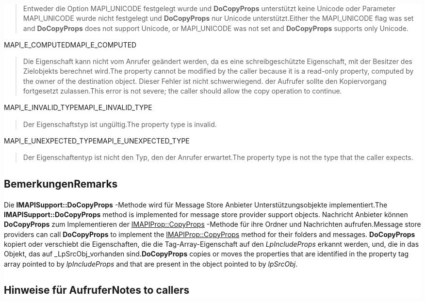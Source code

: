 > <span data-ttu-id="8452b-154">Entweder die Option MAPI_UNICODE festgelegt wurde und **DoCopyProps** unterstützt keine Unicode oder Parameter MAPI_UNICODE wurde nicht festgelegt und **DoCopyProps** nur Unicode unterstützt.</span><span class="sxs-lookup"><span data-stu-id="8452b-154">Either the MAPI_UNICODE flag was set and **DoCopyProps** does not support Unicode, or MAPI_UNICODE was not set and **DoCopyProps** supports only Unicode.</span></span> 
    
<span data-ttu-id="8452b-155">MAPI_E_COMPUTED</span><span class="sxs-lookup"><span data-stu-id="8452b-155">MAPI_E_COMPUTED</span></span> 
  
> <span data-ttu-id="8452b-156">Die Eigenschaft kann nicht vom Anrufer geändert werden, da es eine schreibgeschützte Eigenschaft, mit der Besitzer des Zielobjekts berechnet wird.</span><span class="sxs-lookup"><span data-stu-id="8452b-156">The property cannot be modified by the caller because it is a read-only property, computed by the owner of the destination object.</span></span> <span data-ttu-id="8452b-157">Dieser Fehler ist nicht schwerwiegend. der Aufrufer sollte den Kopiervorgang fortgesetzt zulassen.</span><span class="sxs-lookup"><span data-stu-id="8452b-157">This error is not severe; the caller should allow the copy operation to continue.</span></span>
    
<span data-ttu-id="8452b-158">MAPI_E_INVALID_TYPE</span><span class="sxs-lookup"><span data-stu-id="8452b-158">MAPI_E_INVALID_TYPE</span></span> 
  
> <span data-ttu-id="8452b-159">Der Eigenschaftstyp ist ungültig.</span><span class="sxs-lookup"><span data-stu-id="8452b-159">The property type is invalid.</span></span>
    
<span data-ttu-id="8452b-160">MAPI_E_UNEXPECTED_TYPE</span><span class="sxs-lookup"><span data-stu-id="8452b-160">MAPI_E_UNEXPECTED_TYPE</span></span> 
  
> <span data-ttu-id="8452b-161">Der Eigenschaftentyp ist nicht den Typ, den der Anrufer erwartet.</span><span class="sxs-lookup"><span data-stu-id="8452b-161">The property type is not the type that the caller expects.</span></span>
    
## <a name="remarks"></a><span data-ttu-id="8452b-162">Bemerkungen</span><span class="sxs-lookup"><span data-stu-id="8452b-162">Remarks</span></span>

<span data-ttu-id="8452b-163">Die **IMAPISupport::DoCopyProps** -Methode wird für Message Store Anbieter Unterstützungsobjekte implementiert.</span><span class="sxs-lookup"><span data-stu-id="8452b-163">The **IMAPISupport::DoCopyProps** method is implemented for message store provider support objects.</span></span> <span data-ttu-id="8452b-164">Nachricht Anbieter können **DoCopyProps** zum Implementieren der [IMAPIProp::CopyProps](imapiprop-copyprops.md) -Methode für ihre Ordner und Nachrichten aufrufen.</span><span class="sxs-lookup"><span data-stu-id="8452b-164">Message store providers can call **DoCopyProps** to implement the [IMAPIProp::CopyProps](imapiprop-copyprops.md) method for their folders and messages.</span></span> <span data-ttu-id="8452b-165">**DoCopyProps** kopiert oder verschiebt die Eigenschaften, die die Tag-Array-Eigenschaft auf den _LpIncludeProps_ erkannt werden, und, die in das Objekt, das auf _LpSrcObj_vorhanden sind.</span><span class="sxs-lookup"><span data-stu-id="8452b-165">**DoCopyProps** copies or moves the properties that are identified in the property tag array pointed to by  _lpIncludeProps_ and that are present in the object pointed to by  _lpSrcObj_.</span></span> 
  
## <a name="notes-to-callers"></a><span data-ttu-id="8452b-166">Hinweise für Aufrufer</span><span class="sxs-lookup"><span data-stu-id="8452b-166">Notes to callers</span></span>
